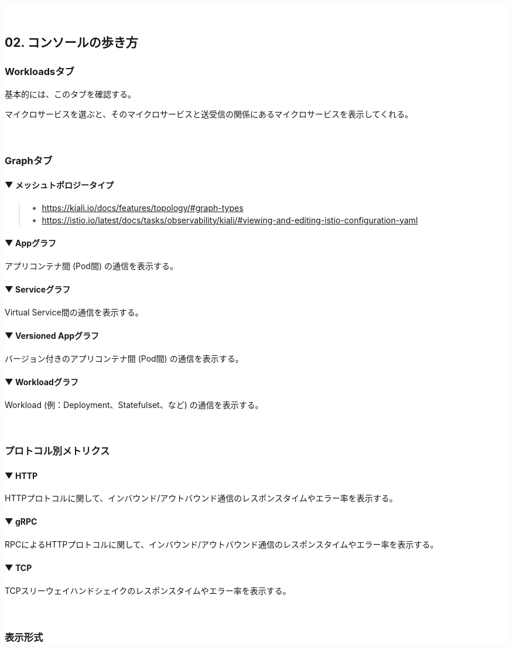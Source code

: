 <br>

## 02. コンソールの歩き方

### Workloadsタブ

基本的には、このタブを確認する。

マイクロサービスを選ぶと、そのマイクロサービスと送受信の関係にあるマイクロサービスを表示してくれる。

<br>

### Graphタブ

#### ▼ メッシュトポロジータイプ

> - https://kiali.io/docs/features/topology/#graph-types
> - https://istio.io/latest/docs/tasks/observability/kiali/#viewing-and-editing-istio-configuration-yaml

#### ▼ Appグラフ

アプリコンテナ間 (Pod間) の通信を表示する。

#### ▼ Serviceグラフ

Virtual Service間の通信を表示する。

#### ▼ Versioned Appグラフ

バージョン付きのアプリコンテナ間 (Pod間) の通信を表示する。

#### ▼ Workloadグラフ

Workload (例：Deployment、Statefulset、など) の通信を表示する。

<br>

### プロトコル別メトリクス

#### ▼ HTTP

HTTPプロトコルに関して、インバウンド/アウトバウンド通信のレスポンスタイムやエラー率を表示する。

#### ▼ gRPC

RPCによるHTTPプロトコルに関して、インバウンド/アウトバウンド通信のレスポンスタイムやエラー率を表示する。

#### ▼ TCP

TCPスリーウェイハンドシェイクのレスポンスタイムやエラー率を表示する。

<br>

### 表示形式
